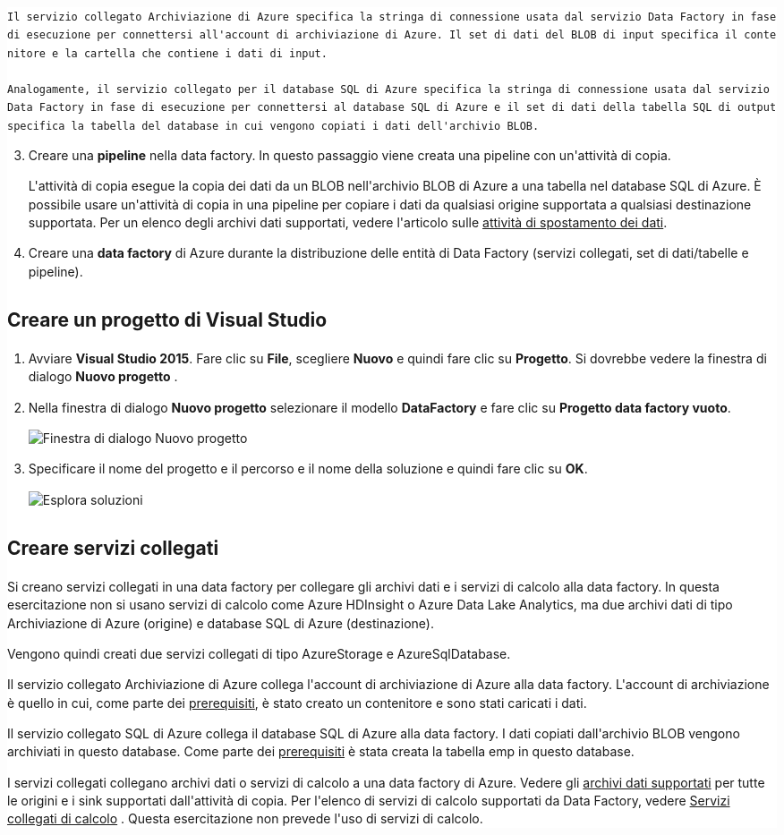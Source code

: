     Il servizio collegato Archiviazione di Azure specifica la stringa di connessione usata dal servizio Data Factory in fase di esecuzione per connettersi all'account di archiviazione di Azure. Il set di dati del BLOB di input specifica il contenitore e la cartella che contiene i dati di input.  

    Analogamente, il servizio collegato per il database SQL di Azure specifica la stringa di connessione usata dal servizio Data Factory in fase di esecuzione per connettersi al database SQL di Azure e il set di dati della tabella SQL di output specifica la tabella del database in cui vengono copiati i dati dell'archivio BLOB.
3. Creare una **pipeline** nella data factory. In questo passaggio viene creata una pipeline con un'attività di copia.   
    
    L'attività di copia esegue la copia dei dati da un BLOB nell'archivio BLOB di Azure a una tabella nel database SQL di Azure. È possibile usare un'attività di copia in una pipeline per copiare i dati da qualsiasi origine supportata a qualsiasi destinazione supportata. Per un elenco degli archivi dati supportati, vedere l'articolo sulle [attività di spostamento dei dati](data-factory-data-movement-activities.md#supported-data-stores-and-formats). 
4. Creare una **data factory** di Azure durante la distribuzione delle entità di Data Factory (servizi collegati, set di dati/tabelle e pipeline). 

## <a name="create-visual-studio-project"></a>Creare un progetto di Visual Studio
1. Avviare **Visual Studio 2015**. Fare clic su **File**, scegliere **Nuovo** e quindi fare clic su **Progetto**. Si dovrebbe vedere la finestra di dialogo **Nuovo progetto** .  
2. Nella finestra di dialogo **Nuovo progetto** selezionare il modello **DataFactory** e fare clic su **Progetto data factory vuoto**.  
   
    ![Finestra di dialogo Nuovo progetto](./media/data-factory-copy-activity-tutorial-using-visual-studio/new-project-dialog.png)
3. Specificare il nome del progetto e il percorso e il nome della soluzione e quindi fare clic su **OK**.
   
    ![Esplora soluzioni](./media/data-factory-copy-activity-tutorial-using-visual-studio/solution-explorer.png)    

## <a name="create-linked-services"></a>Creare servizi collegati
Si creano servizi collegati in una data factory per collegare gli archivi dati e i servizi di calcolo alla data factory. In questa esercitazione non si usano servizi di calcolo come Azure HDInsight o Azure Data Lake Analytics, ma due archivi dati di tipo Archiviazione di Azure (origine) e database SQL di Azure (destinazione). 

Vengono quindi creati due servizi collegati di tipo AzureStorage e AzureSqlDatabase.  

Il servizio collegato Archiviazione di Azure collega l'account di archiviazione di Azure alla data factory. L'account di archiviazione è quello in cui, come parte dei [prerequisiti](data-factory-copy-data-from-azure-blob-storage-to-sql-database.md), è stato creato un contenitore e sono stati caricati i dati.   

Il servizio collegato SQL di Azure collega il database SQL di Azure alla data factory. I dati copiati dall'archivio BLOB vengono archiviati in questo database. Come parte dei [prerequisiti](data-factory-copy-data-from-azure-blob-storage-to-sql-database.md) è stata creata la tabella emp in questo database.

I servizi collegati collegano archivi dati o servizi di calcolo a una data factory di Azure. Vedere gli [archivi dati supportati](data-factory-data-movement-activities.md#supported-data-stores-and-formats) per tutte le origini e i sink supportati dall'attività di copia. Per l'elenco di servizi di calcolo supportati da Data Factory, vedere [Servizi collegati di calcolo](data-factory-compute-linked-services.md) . Questa esercitazione non prevede l'uso di servizi di calcolo. 
